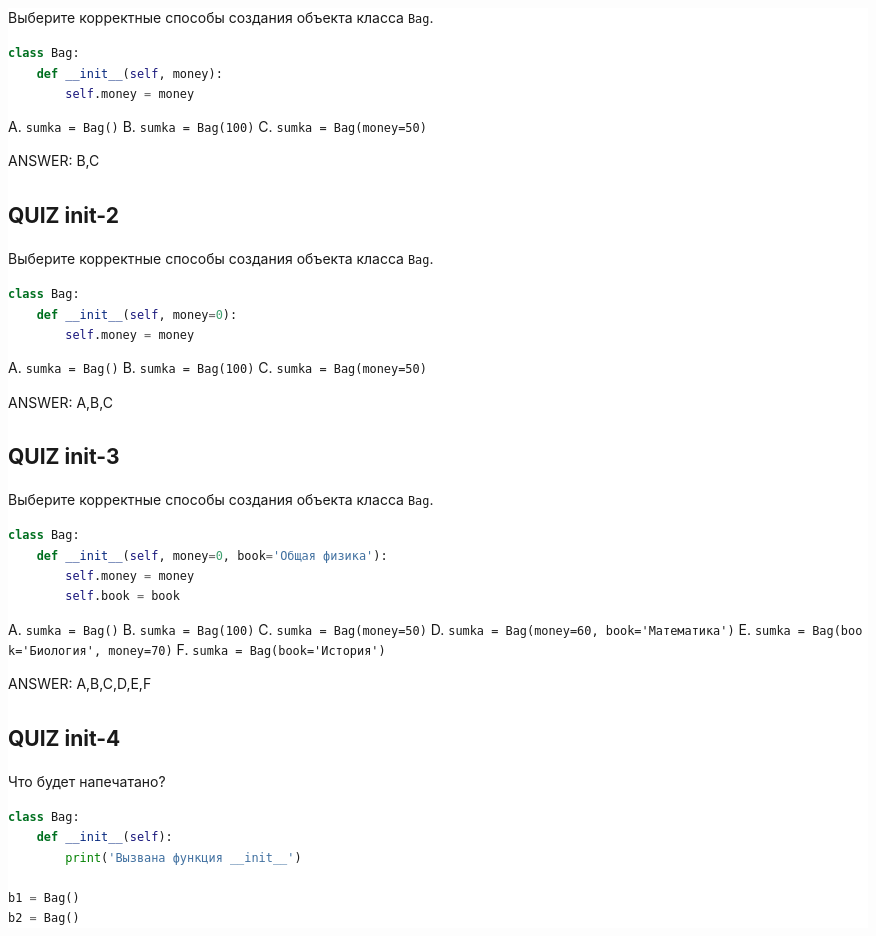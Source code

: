 Выберите корректные способы создания объекта класса `Bag`.

```python
class Bag:
    def __init__(self, money):
        self.money = money
```

A. `sumka = Bag()`
B. `sumka = Bag(100)`
C. `sumka = Bag(money=50)`

ANSWER: B,C


## QUIZ init-2

Выберите корректные способы создания объекта класса `Bag`.

```python
class Bag:
    def __init__(self, money=0):
        self.money = money
```

A. `sumka = Bag()`
B. `sumka = Bag(100)`
C. `sumka = Bag(money=50)`

ANSWER: A,B,C

## QUIZ init-3

Выберите корректные способы создания объекта класса `Bag`.

```python
class Bag:
    def __init__(self, money=0, book='Общая физика'):
        self.money = money
        self.book = book
```

A. `sumka = Bag()`
B. `sumka = Bag(100)`
C. `sumka = Bag(money=50)`
D. `sumka = Bag(money=60, book='Математика')`
E. `sumka = Bag(book='Биология', money=70)`
F. `sumka = Bag(book='История')`

ANSWER: A,B,C,D,E,F

## QUIZ init-4

Что будет напечатано?

```python
class Bag:
    def __init__(self):
        print('Вызвана функция __init__')
        
b1 = Bag()
b2 = Bag()
```
